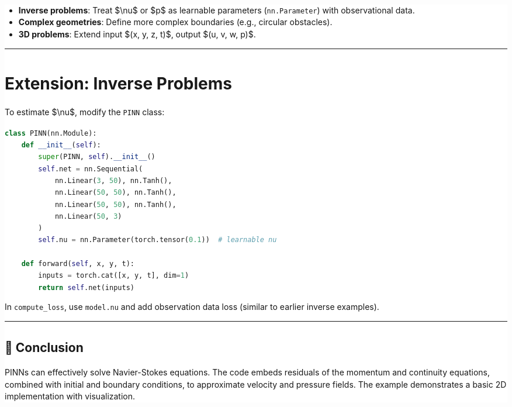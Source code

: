 * **Inverse problems**: Treat \$\nu\$ or \$p\$ as learnable parameters (`nn.Parameter`) with observational data.
* **Complex geometries**: Define more complex boundaries (e.g., circular obstacles).
* **3D problems**: Extend input \$(x, y, z, t)\$, output \$(u, v, w, p)\$.

---

# Extension: Inverse Problems
To estimate \$\nu\$, modify the `PINN` class:

```python
class PINN(nn.Module):
    def __init__(self):
        super(PINN, self).__init__()
        self.net = nn.Sequential(
            nn.Linear(3, 50), nn.Tanh(),
            nn.Linear(50, 50), nn.Tanh(),
            nn.Linear(50, 50), nn.Tanh(),
            nn.Linear(50, 3)
        )
        self.nu = nn.Parameter(torch.tensor(0.1))  # learnable nu

    def forward(self, x, y, t):
        inputs = torch.cat([x, y, t], dim=1)
        return self.net(inputs)
```

In `compute_loss`, use `model.nu` and add observation data loss (similar to earlier inverse examples).

---

## 📖 Conclusion

PINNs can effectively solve Navier-Stokes equations. The code embeds residuals of the momentum and continuity equations, combined with initial and boundary conditions, to approximate velocity and pressure fields. The example demonstrates a basic 2D implementation with visualization.


